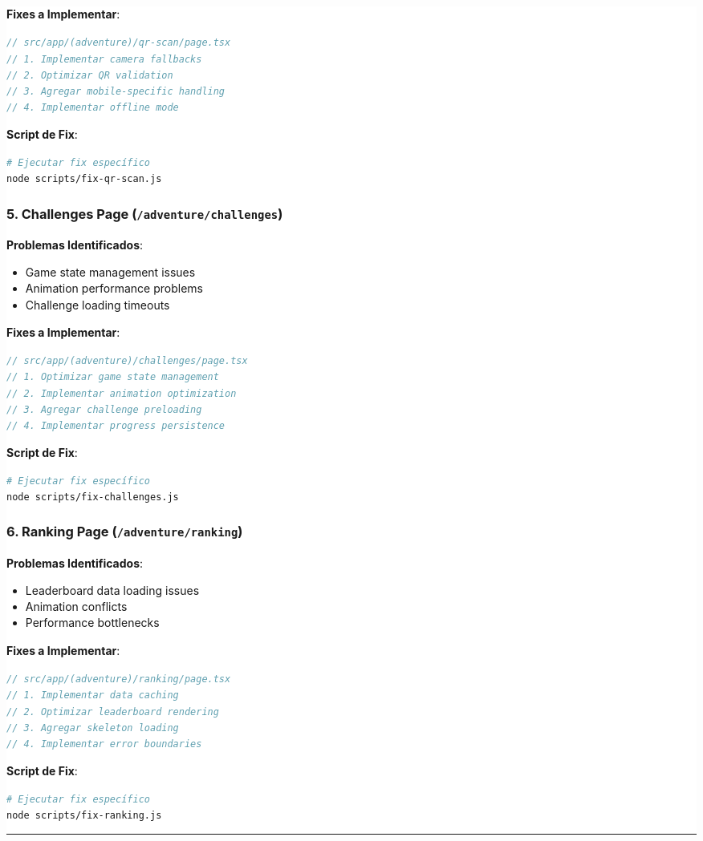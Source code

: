 **Fixes a Implementar**:
```typescript
// src/app/(adventure)/qr-scan/page.tsx
// 1. Implementar camera fallbacks
// 2. Optimizar QR validation
// 3. Agregar mobile-specific handling
// 4. Implementar offline mode
```

**Script de Fix**:
```bash
# Ejecutar fix específico
node scripts/fix-qr-scan.js
```

### **5. Challenges Page (`/adventure/challenges`)**

**Problemas Identificados**:
- Game state management issues
- Animation performance problems
- Challenge loading timeouts

**Fixes a Implementar**:
```typescript
// src/app/(adventure)/challenges/page.tsx
// 1. Optimizar game state management
// 2. Implementar animation optimization
// 3. Agregar challenge preloading
// 4. Implementar progress persistence
```

**Script de Fix**:
```bash
# Ejecutar fix específico
node scripts/fix-challenges.js
```

### **6. Ranking Page (`/adventure/ranking`)**

**Problemas Identificados**:
- Leaderboard data loading issues
- Animation conflicts
- Performance bottlenecks

**Fixes a Implementar**:
```typescript
// src/app/(adventure)/ranking/page.tsx
// 1. Implementar data caching
// 2. Optimizar leaderboard rendering
// 3. Agregar skeleton loading
// 4. Implementar error boundaries
```

**Script de Fix**:
```bash
# Ejecutar fix específico
node scripts/fix-ranking.js
```

---